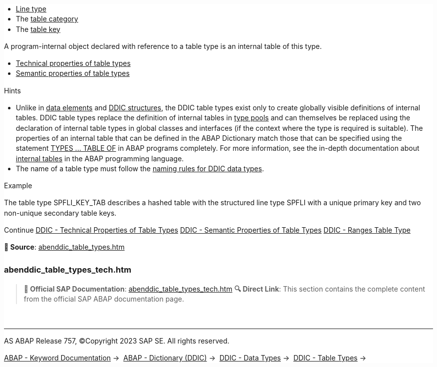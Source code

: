 -   [Line type](javascript:call_link\('abenrow_type_glosry.htm'\) "Glossary Entry")
-   The [table category](javascript:call_link\('abentable_category_glosry.htm'\) "Glossary Entry")
-   The [table key](javascript:call_link\('abentable_key_glosry.htm'\) "Glossary Entry")

A program-internal object declared with reference to a table type is an internal table of this type.

-   [Technical properties of table types](javascript:call_link\('abenddic_table_types_tech.htm'\))
-   [Semantic properties of table types](javascript:call_link\('abenddic_table_types_sema.htm'\))

Hints

-   Unlike in [data elements](javascript:call_link\('abenddic_data_elements.htm'\)) and [DDIC structures](javascript:call_link\('abenddic_structures.htm'\)), the DDIC table types exist only to create globally visible definitions of internal tables. DDIC table types replace the definition of internal tables in [type pools](javascript:call_link\('abentype_pool_glosry.htm'\) "Glossary Entry") and can themselves be replaced using the declaration of internal table types in global classes and interfaces (if the context where the type is required is suitable). The properties of an internal table that can be defined in the ABAP Dictionary match those that can be specified using the statement [TYPES ... TABLE OF](javascript:call_link\('abaptypes_itab.htm'\)) in ABAP programs completely. For more information, see the in-depth documentation about [internal tables](javascript:call_link\('abenitab.htm'\)) in the ABAP programming language.
-   The name of a table type must follow the [naming rules for DDIC data types](javascript:call_link\('abenddic_types_names.htm'\)).

Example

The table type SPFLI\_KEY\_TAB describes a hashed table with the structured line type SPFLI with a unique primary key and two non-unique secondary table keys.

Continue
[DDIC - Technical Properties of Table Types](javascript:call_link\('abenddic_table_types_tech.htm'\))
[DDIC - Semantic Properties of Table Types](javascript:call_link\('abenddic_table_types_sema.htm'\))
[DDIC - Ranges Table Type](javascript:call_link\('abenddic_table_types_ranges.htm'\))



**📖 Source**: [abenddic_table_types.htm](https://help.sap.com/doc/abapdocu_757_index_htm/7.57/en-US/abenddic_table_types.htm)

### abenddic_table_types_tech.htm

> **📖 Official SAP Documentation**: [abenddic_table_types_tech.htm](https://help.sap.com/doc/abapdocu_757_index_htm/7.57/en-US/abenddic_table_types_tech.htm)
> **🔍 Direct Link**: This section contains the complete content from the official SAP ABAP documentation page.


  

* * *

AS ABAP Release 757, ©Copyright 2023 SAP SE. All rights reserved.

[ABAP - Keyword Documentation](javascript:call_link\('abenabap.htm'\)) →  [ABAP - Dictionary (DDIC)](javascript:call_link\('abenabap_dictionary.htm'\)) →  [DDIC - Data Types](javascript:call_link\('abenddic_data_types.htm'\)) →  [DDIC - Table Types](javascript:call_link\('abenddic_table_types.htm'\)) → 
